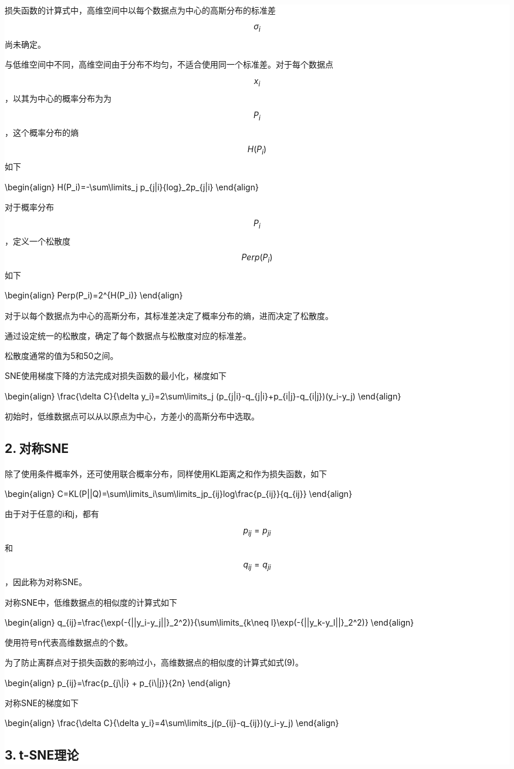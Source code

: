 损失函数的计算式中，高维空间中以每个数据点为中心的高斯分布的标准差$${\sigma}_i$$尚未确定。

与低维空间中不同，高维空间由于分布不均匀，不适合使用同一个标准差。对于每个数据点$$x_i$$，以其为中心的概率分布为为$$P_i$$，这个概率分布的熵$$H(P_i)$$如下

\begin{align}
H(P\_i)=-\sum\limits_j p\_{j|i}{log}\_2p\_{j|i}
\end{align}

对于概率分布$$P_i$$，定义一个松散度$$Perp(P_i)$$如下

\begin{align}
Perp(P_i)=2^{H(P_i)}
\end{align}

对于以每个数据点为中心的高斯分布，其标准差决定了概率分布的熵，进而决定了松散度。

通过设定统一的松散度，确定了每个数据点与松散度对应的标准差。

松散度通常的值为5和50之间。

SNE使用梯度下降的方法完成对损失函数的最小化，梯度如下

\begin{align}
\frac{\delta C}{\delta y_i}=2\sum\limits_j (p_{j|i}-q_{j|i}+p_{i|j}-q_{i|j})(y_i-y_j)
\end{align}

初始时，低维数据点可以从以原点为中心，方差小的高斯分布中选取。

## 2. 对称SNE

除了使用条件概率外，还可使用联合概率分布，同样使用KL距离之和作为损失函数，如下

\begin{align}
C=KL(P||Q)=\sum\limits_i\sum\limits_jp_{ij}log\frac{p_{ij}}{q_{ij}}
\end{align}

由于对于任意的i和j，都有$$p_{ij}=p_{ji}$$和$$q_{ij}=q_{ji}$$，因此称为对称SNE。

对称SNE中，低维数据点的相似度的计算式如下

\begin{align}
q_{ij}=\frac{\exp(-{||y_i-y_j||}\_2^2)}{\sum\limits_{k\neq l}\exp(-{||y_k-y_l||}\_2^2)}
\end{align}

使用符号n代表高维数据点的个数。

为了防止离群点对于损失函数的影响过小，高维数据点的相似度的计算式如式(9)。

\begin{align}
p_{ij}=\frac{p_{j\\|i} + p_{i\\|j}}{2n}
\end{align}

对称SNE的梯度如下

\begin{align}
\frac{\delta C}{\delta y_i}=4\sum\limits_j(p_{ij}-q_{ij})(y_i-y_j)
\end{align}

## 3. t-SNE理论
